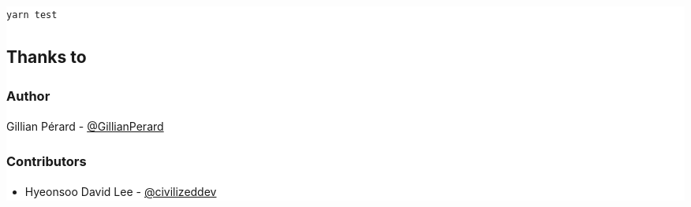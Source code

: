```sh
yarn test
```

## Thanks to

### Author

Gillian Pérard - [@GillianPerard](https://github.com/GillianPerard)

### Contributors

* Hyeonsoo David Lee - [@civilizeddev](https://github.com/civilizeddev)
